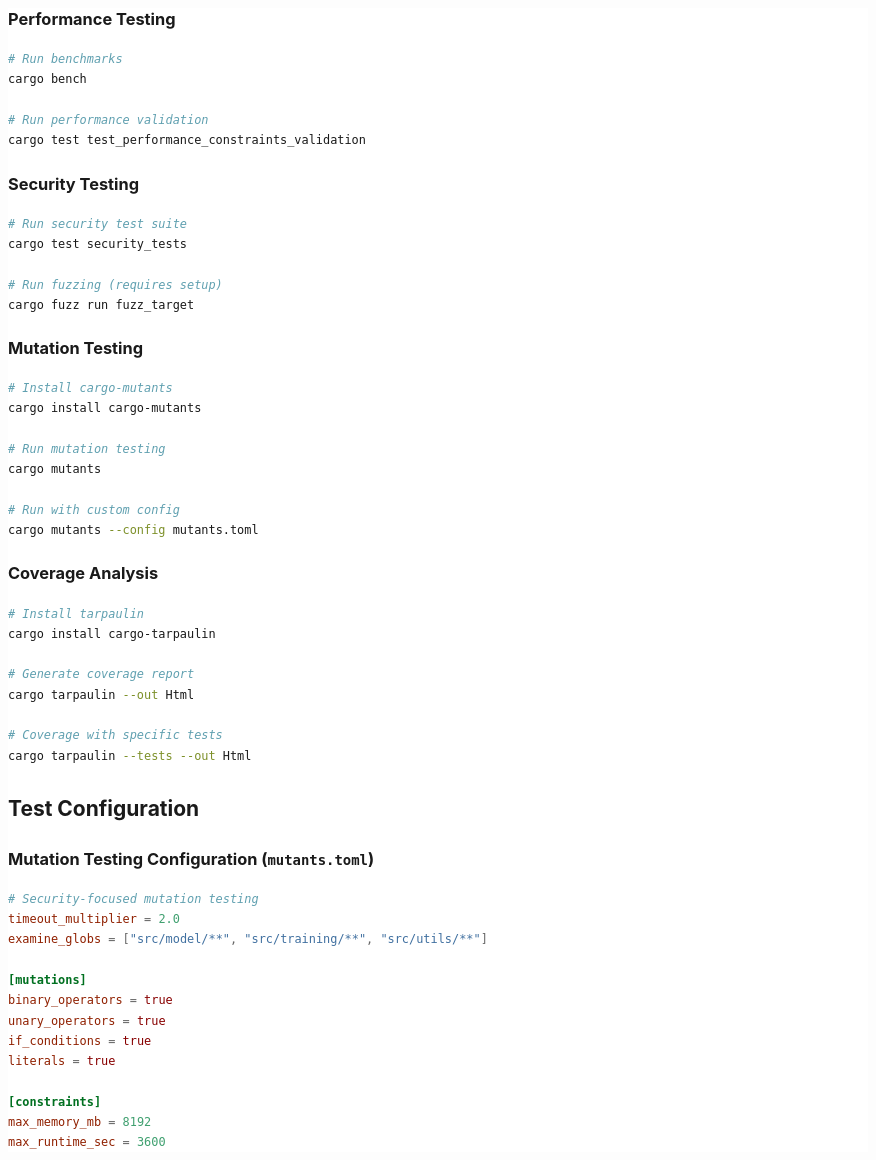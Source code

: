 ### Performance Testing

```bash
# Run benchmarks
cargo bench

# Run performance validation
cargo test test_performance_constraints_validation
```

### Security Testing

```bash
# Run security test suite
cargo test security_tests

# Run fuzzing (requires setup)
cargo fuzz run fuzz_target
```

### Mutation Testing

```bash
# Install cargo-mutants
cargo install cargo-mutants

# Run mutation testing
cargo mutants

# Run with custom config
cargo mutants --config mutants.toml
```

### Coverage Analysis

```bash
# Install tarpaulin
cargo install cargo-tarpaulin

# Generate coverage report
cargo tarpaulin --out Html

# Coverage with specific tests
cargo tarpaulin --tests --out Html
```

## Test Configuration

### Mutation Testing Configuration (`mutants.toml`)

```toml
# Security-focused mutation testing
timeout_multiplier = 2.0
examine_globs = ["src/model/**", "src/training/**", "src/utils/**"]

[mutations]
binary_operators = true
unary_operators = true
if_conditions = true
literals = true

[constraints]
max_memory_mb = 8192
max_runtime_sec = 3600
```
